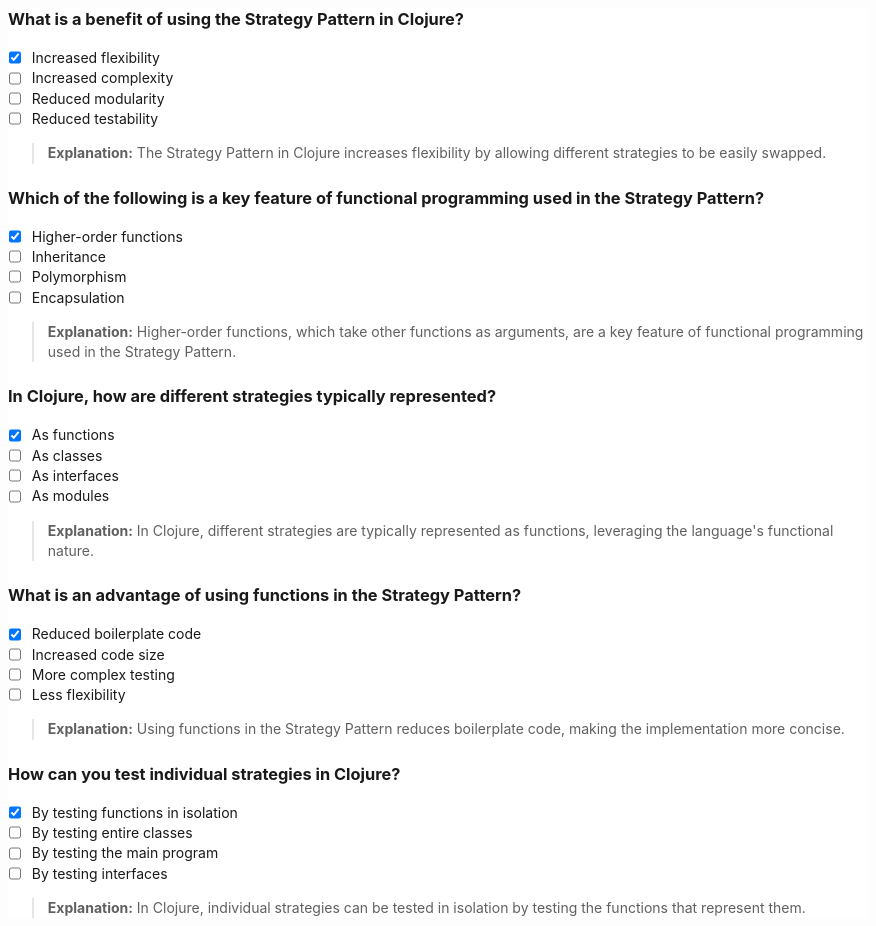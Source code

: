 ### What is a benefit of using the Strategy Pattern in Clojure?

- [x] Increased flexibility
- [ ] Increased complexity
- [ ] Reduced modularity
- [ ] Reduced testability

> **Explanation:** The Strategy Pattern in Clojure increases flexibility by allowing different strategies to be easily swapped.

### Which of the following is a key feature of functional programming used in the Strategy Pattern?

- [x] Higher-order functions
- [ ] Inheritance
- [ ] Polymorphism
- [ ] Encapsulation

> **Explanation:** Higher-order functions, which take other functions as arguments, are a key feature of functional programming used in the Strategy Pattern.

### In Clojure, how are different strategies typically represented?

- [x] As functions
- [ ] As classes
- [ ] As interfaces
- [ ] As modules

> **Explanation:** In Clojure, different strategies are typically represented as functions, leveraging the language's functional nature.

### What is an advantage of using functions in the Strategy Pattern?

- [x] Reduced boilerplate code
- [ ] Increased code size
- [ ] More complex testing
- [ ] Less flexibility

> **Explanation:** Using functions in the Strategy Pattern reduces boilerplate code, making the implementation more concise.

### How can you test individual strategies in Clojure?

- [x] By testing functions in isolation
- [ ] By testing entire classes
- [ ] By testing the main program
- [ ] By testing interfaces

> **Explanation:** In Clojure, individual strategies can be tested in isolation by testing the functions that represent them.
